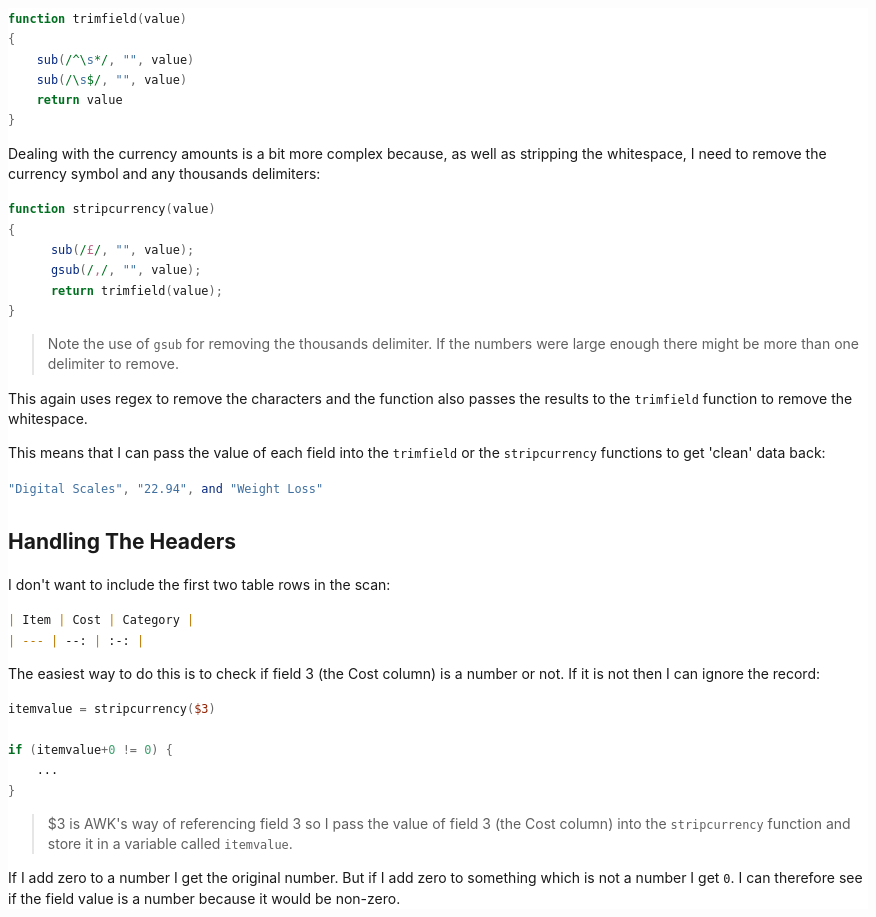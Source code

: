 ```awk
function trimfield(value)
{
    sub(/^\s*/, "", value)
    sub(/\s$/, "", value)
    return value
}
```

Dealing with the currency amounts is a bit more complex because, as well as stripping the whitespace, I need to remove the currency symbol and any thousands delimiters:

```awk
function stripcurrency(value)
{
      sub(/£/, "", value);
      gsub(/,/, "", value);
      return trimfield(value); 
}
```

> Note the use of `gsub` for removing the thousands delimiter. If the numbers were large enough there might be more than one delimiter to remove.

This again uses regex to remove the characters and the function also passes the results to the `trimfield` function to remove the whitespace.

This means that I can pass the value of each field into the `trimfield` or the `stripcurrency` functions to get 'clean' data back:

```awk
"Digital Scales", "22.94", and "Weight Loss"
```

## Handling The Headers

I don't want to include the first two table rows in the scan:

```markdown
| Item | Cost | Category |
| --- | --: | :-: |
```

The easiest way to do this is to check if field 3 (the Cost column) is a number or not. If it is not then I can ignore the record:

```awk
itemvalue = stripcurrency($3)

if (itemvalue+0 != 0) {
    ...
}
```

> $3 is AWK's way of referencing field 3 so I pass the value of field 3 (the Cost column) into the `stripcurrency` function and store it in a variable called `itemvalue`.

If I add zero to a number I get the original number. But if I add zero to something which is not a number I get `0`. I can therefore see if the field value is a number because it would be non-zero.
